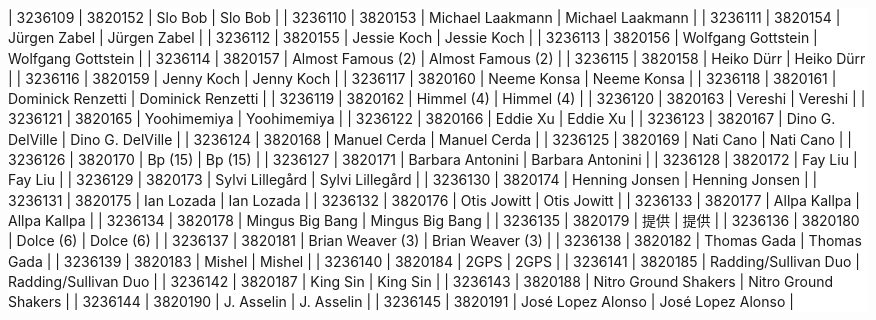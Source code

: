 | 3236109 | 3820152 | Slo Bob | Slo Bob |
| 3236110 | 3820153 | Michael Laakmann | Michael Laakmann |
| 3236111 | 3820154 | Jürgen Zabel | Jürgen Zabel |
| 3236112 | 3820155 | Jessie Koch | Jessie Koch |
| 3236113 | 3820156 | Wolfgang Gottstein | Wolfgang Gottstein |
| 3236114 | 3820157 | Almost Famous (2) | Almost Famous (2) |
| 3236115 | 3820158 | Heiko Dürr | Heiko Dürr |
| 3236116 | 3820159 | Jenny Koch | Jenny Koch |
| 3236117 | 3820160 | Neeme Konsa | Neeme Konsa |
| 3236118 | 3820161 | Dominick Renzetti | Dominick Renzetti |
| 3236119 | 3820162 | Himmel (4) | Himmel (4) |
| 3236120 | 3820163 | Vereshi | Vereshi |
| 3236121 | 3820165 | Yoohimemiya | Yoohimemiya |
| 3236122 | 3820166 | Eddie Xu | Eddie Xu |
| 3236123 | 3820167 | Dino G. DelVille | Dino G. DelVille |
| 3236124 | 3820168 | Manuel Cerda | Manuel Cerda |
| 3236125 | 3820169 | Nati Cano | Nati Cano |
| 3236126 | 3820170 | Bp (15) | Bp (15) |
| 3236127 | 3820171 | Barbara Antonini | Barbara Antonini |
| 3236128 | 3820172 | Fay Liu | Fay Liu |
| 3236129 | 3820173 | Sylvi Lillegård | Sylvi Lillegård |
| 3236130 | 3820174 | Henning Jonsen | Henning Jonsen |
| 3236131 | 3820175 | Ian Lozada | Ian Lozada |
| 3236132 | 3820176 | Otis Jowitt | Otis Jowitt |
| 3236133 | 3820177 | Allpa Kallpa | Allpa Kallpa |
| 3236134 | 3820178 | Mingus Big Bang | Mingus Big Bang |
| 3236135 | 3820179 | 提供 | 提供 |
| 3236136 | 3820180 | Dolce (6) | Dolce (6) |
| 3236137 | 3820181 | Brian Weaver (3) | Brian Weaver (3) |
| 3236138 | 3820182 | Thomas Gada | Thomas Gada |
| 3236139 | 3820183 | Mishel | Mishel |
| 3236140 | 3820184 | 2GPS | 2GPS |
| 3236141 | 3820185 | Radding/Sullivan Duo | Radding/Sullivan Duo |
| 3236142 | 3820187 | King Sin | King Sin |
| 3236143 | 3820188 | Nitro Ground Shakers | Nitro Ground Shakers |
| 3236144 | 3820190 | J. Asselin | J. Asselin |
| 3236145 | 3820191 | José Lopez Alonso | José Lopez Alonso |